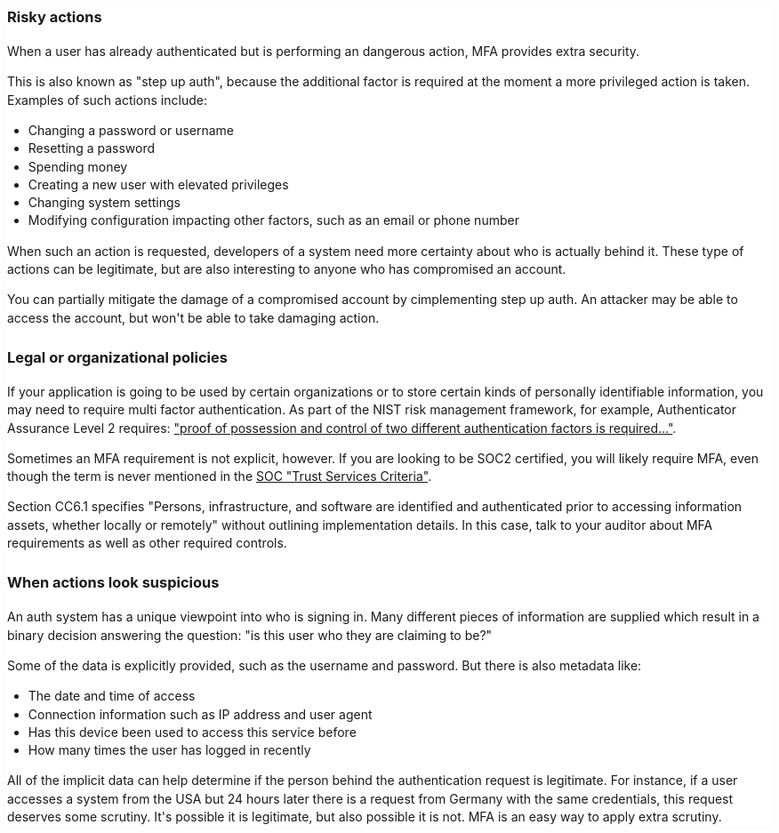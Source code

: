 ### Risky actions

When a user has already authenticated but is performing an dangerous action, MFA provides extra security. 

This is also known as "step up auth", because the additional factor is required at the moment a more privileged action is taken. Examples of such actions include:

* Changing a password or username
* Resetting a password
* Spending money
* Creating a new user with elevated privileges
* Changing system settings
* Modifying configuration impacting other factors, such as an email or phone number

When such an action is requested, developers of a system need more certainty about who is actually behind it. These type of actions can be legitimate, but are also interesting to anyone who has compromised an account. 

You can partially mitigate the damage of a compromised account by cimplementing step up auth. An attacker may be able to access the account, but won't be able to take damaging action.

### Legal or organizational policies

If your application is going to be used by certain organizations or to store certain kinds of personally identifiable information, you may need to require multi factor authentication. As part of the NIST risk management framework, for example, Authenticator Assurance Level 2 requires: ["proof of possession and control of two different authentication factors is required..."](https://nvlpubs.nist.gov/nistpubs/SpecialPublications/NIST.SP.800-63-3.pdf). 

Sometimes an MFA requirement is not explicit, however. If you are looking to be SOC2 certified, you will likely require MFA, even though the term is never mentioned in the [SOC "Trust Services Criteria"](https://www.aicpa.org/content/dam/aicpa/interestareas/frc/assuranceadvisoryservices/downloadabledocuments/trust-services-criteria.pdf).

Section CC6.1 specifies "Persons, infrastructure, and software are identified and authenticated prior to accessing information assets, whether locally or remotely" without outlining implementation details. In this case, talk to your auditor about MFA requirements as well as other required controls.

### When actions look suspicious

An auth system has a unique viewpoint into who is signing in. Many different pieces of information are supplied which result in a binary decision answering the question: "is this user who they are claiming to be?" 

Some of the data is explicitly provided, such as the username and password. But there is also metadata like:

* The date and time of access
* Connection information such as IP address and user agent
* Has this device been used to access this service before
* How many times the user has logged in recently

All of the implicit data can help determine if the person behind the authentication request is legitimate. For instance, if a user accesses a system from the USA but 24 hours later there is a request from Germany with the same credentials, this request deserves some scrutiny. It's possible it is legitimate, but also possible it is not. MFA is an easy way to apply extra scrutiny.
